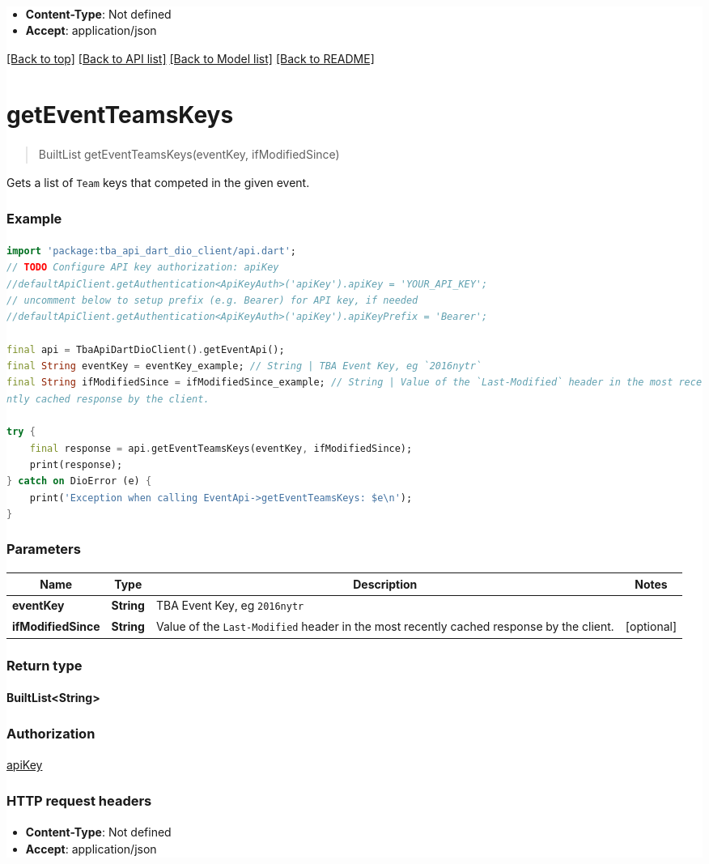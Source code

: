  - **Content-Type**: Not defined
 - **Accept**: application/json

[[Back to top]](#) [[Back to API list]](../README.md#documentation-for-api-endpoints) [[Back to Model list]](../README.md#documentation-for-models) [[Back to README]](../README.md)

# **getEventTeamsKeys**
> BuiltList<String> getEventTeamsKeys(eventKey, ifModifiedSince)



Gets a list of `Team` keys that competed in the given event.

### Example
```dart
import 'package:tba_api_dart_dio_client/api.dart';
// TODO Configure API key authorization: apiKey
//defaultApiClient.getAuthentication<ApiKeyAuth>('apiKey').apiKey = 'YOUR_API_KEY';
// uncomment below to setup prefix (e.g. Bearer) for API key, if needed
//defaultApiClient.getAuthentication<ApiKeyAuth>('apiKey').apiKeyPrefix = 'Bearer';

final api = TbaApiDartDioClient().getEventApi();
final String eventKey = eventKey_example; // String | TBA Event Key, eg `2016nytr`
final String ifModifiedSince = ifModifiedSince_example; // String | Value of the `Last-Modified` header in the most recently cached response by the client.

try {
    final response = api.getEventTeamsKeys(eventKey, ifModifiedSince);
    print(response);
} catch on DioError (e) {
    print('Exception when calling EventApi->getEventTeamsKeys: $e\n');
}
```

### Parameters

Name | Type | Description  | Notes
------------- | ------------- | ------------- | -------------
 **eventKey** | **String**| TBA Event Key, eg `2016nytr` | 
 **ifModifiedSince** | **String**| Value of the `Last-Modified` header in the most recently cached response by the client. | [optional] 

### Return type

**BuiltList&lt;String&gt;**

### Authorization

[apiKey](../README.md#apiKey)

### HTTP request headers

 - **Content-Type**: Not defined
 - **Accept**: application/json
